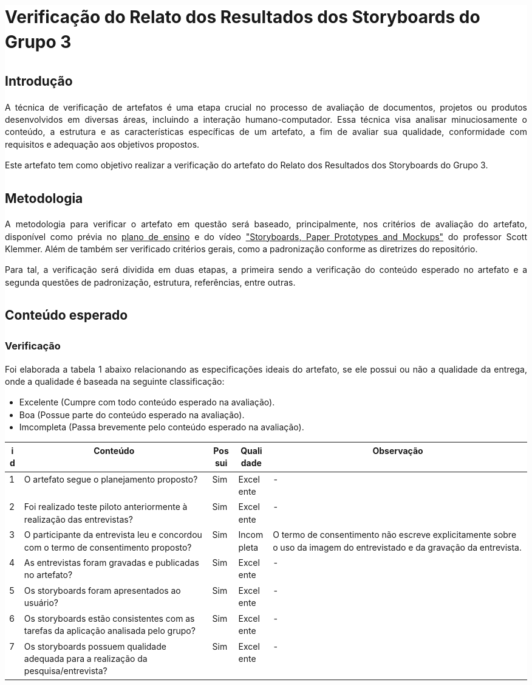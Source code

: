<div class="body">

# Verificação do Relato dos Resultados dos Storyboards do Grupo 3

## Introdução

<div align="justify">

A técnica de verificação de artefatos é uma etapa crucial no processo de avaliação de documentos, projetos ou produtos desenvolvidos em diversas áreas, incluindo a interação humano-computador. Essa técnica visa analisar minuciosamente o conteúdo, a estrutura e as características específicas de um artefato, a fim de avaliar sua qualidade, conformidade com requisitos e adequação aos objetivos propostos.

Este artefato tem como objetivo realizar a verificação do artefato do Relato dos Resultados dos Storyboards do Grupo 3.

</div>

## Metodologia

<div align="justify">

A metodologia para verificar o artefato em questão será baseado, principalmente, nos critérios de avaliação do artefato, disponível como prévia no [plano de ensino](https://aprender3.unb.br/pluginfile.php/2523360/mod_resource/content/33/Plano_de_Ensino%20FIHC%20202301%20Turma%202.pdf) e do vídeo ["Storyboards, Paper Prototypes and Mockups"](https://www.youtube.com/watch?v=Maok8gtblwM&t=367s) do professor Scott Klemmer. Além de também ser verificado critérios gerais, como a padronização conforme as diretrizes do repositório.

Para tal, a verificação será dividida em duas etapas, a primeira sendo a verificação do conteúdo esperado no artefato e a segunda questões de padronização, estrutura, referências, entre outras.

</div>

## Conteúdo esperado

### Verificação

<div align="justify">

Foi elaborada a tabela 1 abaixo relacionando as especificações ideais do artefato, se ele possui ou não a qualidade da entrega, onde a qualidade é baseada na seguinte classificação:

- Excelente (Cumpre com todo conteúdo esperado na avaliação).
- Boa (Possue parte do conteúdo esperado na avaliação).
- Imcompleta (Passa brevemente pelo conteúdo esperado na avaliação).

</div>

| id | Conteúdo | Possui | Qualidade | Observação |
| - | - | - | - | - |
| 1 | O artefato segue o planejamento proposto? | Sim | Excelente | - |
| 2 | Foi realizado teste piloto anteriormente à realização das entrevistas? | Sim | Excelente | - |
| 3 | O participante da entrevista leu e concordou com o termo de consentimento proposto? | Sim | Incompleta | O termo de consentimento não escreve explicitamente sobre o uso da imagem do entrevistado e da gravação da entrevista. |
| 4 | As entrevistas foram gravadas e publicadas no artefato? | Sim | Excelente | - |
| 5 | Os storyboards foram apresentados ao usuário? | Sim | Excelente | - |
| 6 | Os storyboards estão consistentes com as tarefas da aplicação analisada pelo grupo? | Sim | Excelente | - |
| 7 | Os storyboards possuem qualidade adequada para a realização da pesquisa/entrevista? | Sim | Excelente | - |